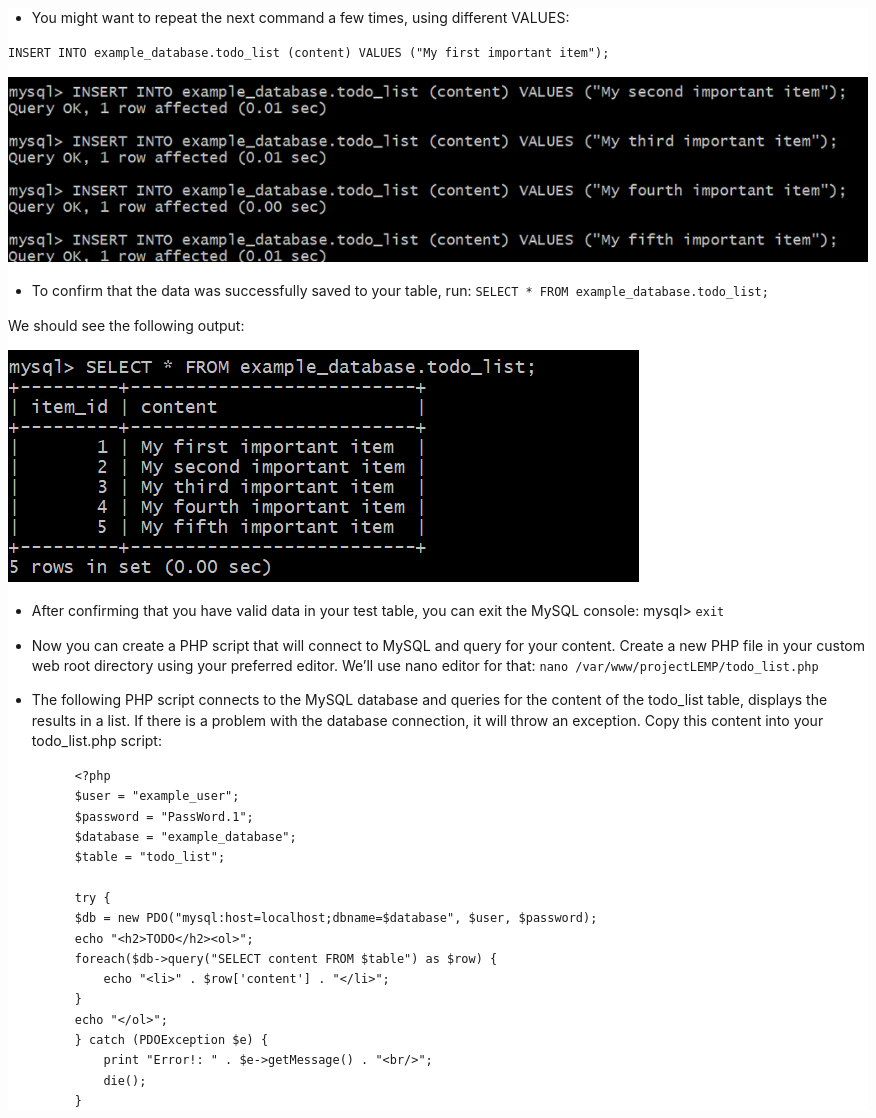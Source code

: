 - You might want to repeat the next command a few times, using different VALUES:

`INSERT INTO example_database.todo_list (content) VALUES ("My first important item");`

![Alt text](Images/msql%20DB%20table%20insert.png)

- To confirm that the data was successfully saved to your table, run:
`SELECT * FROM example_database.todo_list;`

We should see the following output:

![Alt text](Images/mysql%20todolist.png)

- After confirming that you have valid data in your test table, you can exit the MySQL console:
mysql> `exit`

- Now you can create a PHP script that will connect to MySQL and query for your content. Create a new PHP file in your custom web root directory using your preferred editor. We’ll use nano editor for that:
`nano /var/www/projectLEMP/todo_list.php`

- The following PHP script connects to the MySQL database and queries for the content of the todo_list table, displays the results in a list. If there is a problem with the database connection, it will throw an exception.
Copy this content into your todo_list.php script:

            <?php
            $user = "example_user";
            $password = "PassWord.1";
            $database = "example_database";
            $table = "todo_list";
            
            try {
            $db = new PDO("mysql:host=localhost;dbname=$database", $user, $password);
            echo "<h2>TODO</h2><ol>";
            foreach($db->query("SELECT content FROM $table") as $row) {
                echo "<li>" . $row['content'] . "</li>";
            }
            echo "</ol>";
            } catch (PDOException $e) {
                print "Error!: " . $e->getMessage() . "<br/>";
                die();
            }
